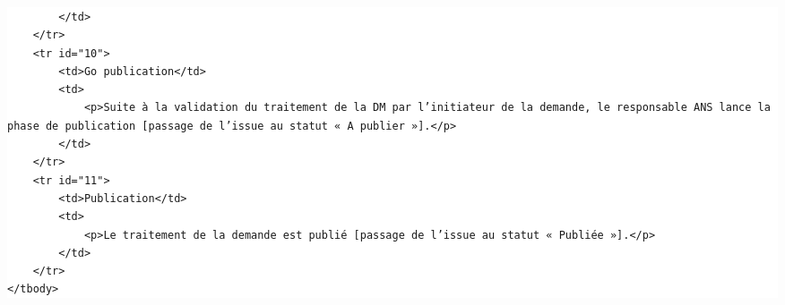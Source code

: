             </td>
        </tr>
        <tr id="10">
			<td>Go publication</td>
            <td>
                <p>Suite à la validation du traitement de la DM par l’initiateur de la demande, le responsable ANS lance la phase de publication [passage de l’issue au statut « A publier »].</p>
            </td>
        </tr>
        <tr id="11">
			<td>Publication</td>
            <td>
                <p>Le traitement de la demande est publié [passage de l’issue au statut « Publiée »].</p>
            </td>
        </tr>
    </tbody>
</table>